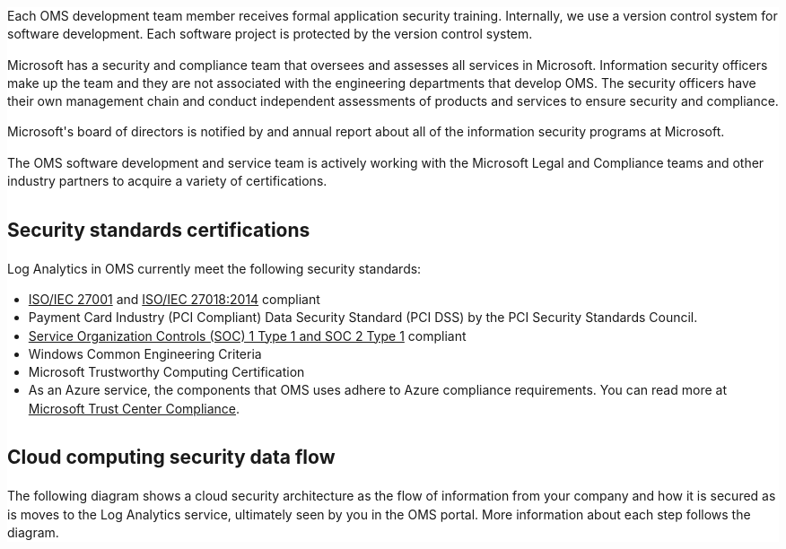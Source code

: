 Each OMS development team member receives formal application security training. Internally, we use a version control system for software development. Each software project is protected by the version control system.

Microsoft has a security and compliance team that oversees and assesses all services in Microsoft. Information security officers make up the team and they are not associated with the engineering departments that develop OMS. The security officers have their own management chain and conduct independent assessments of products and services to ensure security and compliance.

Microsoft's board of directors is notified by and annual report about all of the information security programs at Microsoft.

The OMS software development and service team is actively working with the Microsoft Legal and Compliance teams and other industry partners to acquire a variety of certifications.

## Security standards certifications

Log Analytics in OMS currently meet the following security standards:

- [ISO/IEC 27001](http://www.iso.org/iso/home/standards/management-standards/iso27001.htm) and [ISO/IEC 27018:2014](http://www.iso.org/iso/home/store/catalogue_tc/catalogue_detail.htm?csnumber=61498) compliant
- Payment Card Industry (PCI Compliant) Data Security Standard (PCI DSS) by the PCI Security Standards Council.
- [Service Organization Controls (SOC) 1 Type 1 and SOC 2 Type 1](https://www.microsoft.com/en-us/TrustCenter/Compliance/SOC1-and-2) compliant
- Windows Common Engineering Criteria
- Microsoft Trustworthy Computing Certification
- As an Azure service, the components that OMS uses adhere to Azure compliance requirements. You can read more at [Microsoft Trust Center Compliance](https://www.microsoft.com/en-us/TrustCenter/Compliance/default.aspx).


## Cloud computing security data flow
The following diagram shows a cloud security architecture as the flow of information from your company and how it is secured as is moves to the Log Analytics service, ultimately seen by you in the OMS portal. More information about each step follows the diagram.
